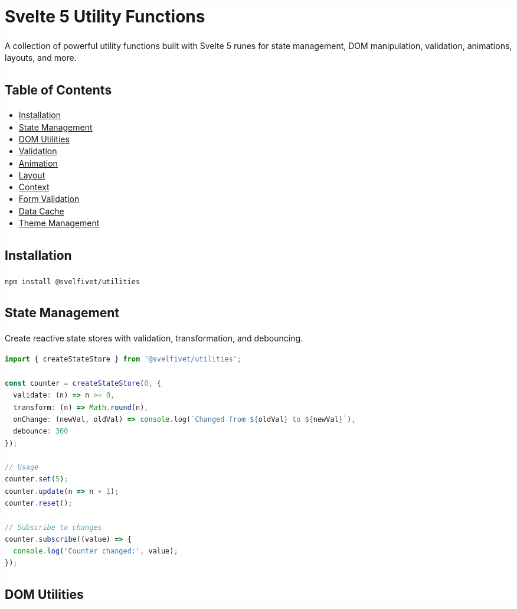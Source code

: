 # Svelte 5 Utility Functions

A collection of powerful utility functions built with Svelte 5 runes for state management, DOM manipulation, validation, animations, layouts, and more.

## Table of Contents

- [Installation](#installation)
- [State Management](#state-management)
- [DOM Utilities](#dom-utilities)
- [Validation](#validation)
- [Animation](#animation)
- [Layout](#layout)
- [Context](#context)
- [Form Validation](#form-validation)
- [Data Cache](#data-cache)
- [Theme Management](#theme-management)

## Installation

```bash
npm install @svelfivet/utilities
```

## State Management

Create reactive state stores with validation, transformation, and debouncing.

```typescript
import { createStateStore } from '@svelfivet/utilities';

const counter = createStateStore(0, {
  validate: (n) => n >= 0,
  transform: (n) => Math.round(n),
  onChange: (newVal, oldVal) => console.log(`Changed from ${oldVal} to ${newVal}`),
  debounce: 300
});

// Usage
counter.set(5);
counter.update(n => n + 1);
counter.reset();

// Subscribe to changes
counter.subscribe((value) => {
  console.log('Counter changed:', value);
});
```

## DOM Utilities
